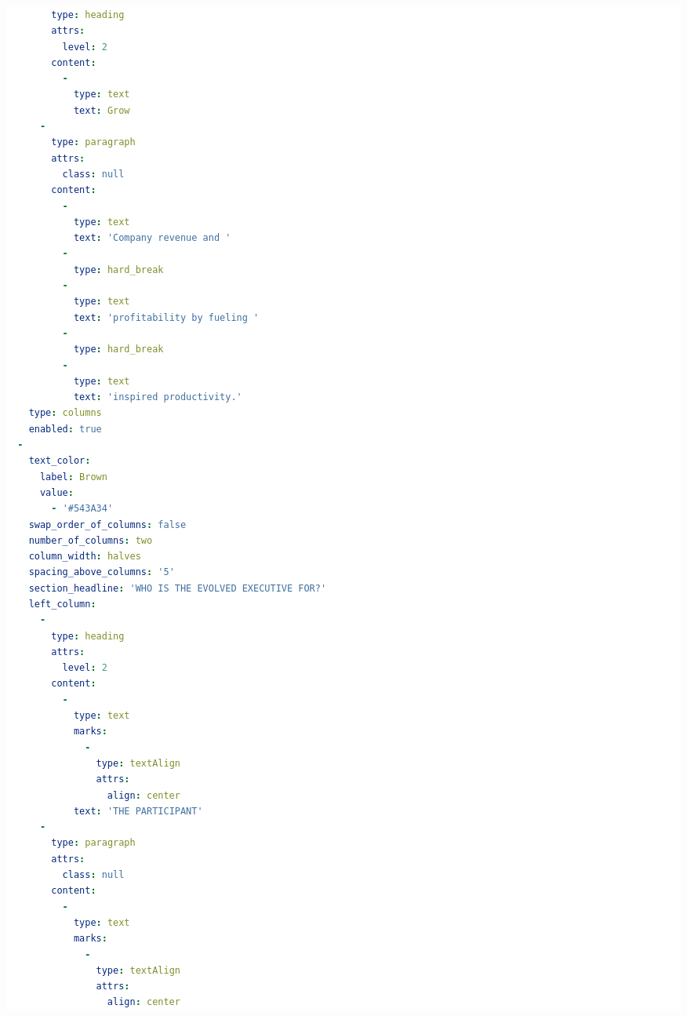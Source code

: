 ```yaml
        type: heading
        attrs:
          level: 2
        content:
          -
            type: text
            text: Grow
      -
        type: paragraph
        attrs:
          class: null
        content:
          -
            type: text
            text: 'Company revenue and '
          -
            type: hard_break
          -
            type: text
            text: 'profitability by fueling '
          -
            type: hard_break
          -
            type: text
            text: 'inspired productivity.'
    type: columns
    enabled: true
  -
    text_color:
      label: Brown
      value:
        - '#543A34'
    swap_order_of_columns: false
    number_of_columns: two
    column_width: halves
    spacing_above_columns: '5'
    section_headline: 'WHO IS THE EVOLVED EXECUTIVE FOR?'
    left_column:
      -
        type: heading
        attrs:
          level: 2
        content:
          -
            type: text
            marks:
              -
                type: textAlign
                attrs:
                  align: center
            text: 'THE PARTICIPANT'
      -
        type: paragraph
        attrs:
          class: null
        content:
          -
            type: text
            marks:
              -
                type: textAlign
                attrs:
                  align: center
```